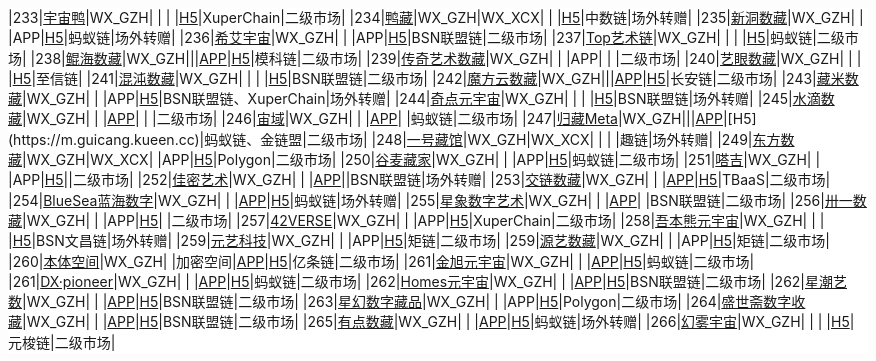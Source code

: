  |233|[宇宙鸭](https://www.tianyancha.com/company/3359300098)|WX_GZH| | | |[H5](https://nftlabm.yuzhouya.com/)|XuperChain|二级市场|
 |234|[鸭藏](https://www.tianyancha.com/company/5314349484)|WX_GZH|WX_XCX| | |[H5](https://market.platypus.art/login?invitation=wnlnxi2nbfwv4f4w)|中数链|场外转赠|
 |235|[新洞数藏](https://www.tianyancha.com/company/3455736127)|WX_GZH| | |APP|[H5](http://niushop.cyuanc.com/?spread=771)|蚂蚁链|场外转赠|
 |236|[希艾宇宙](https://www.tianyancha.com/company/5438036673)|WX_GZH| | |APP|[H5](http://www.xiaiyuzhou.com/#/?uid=2565)|BSN联盟链|二级市场|
 |237|[Top艺术链](https://www.tianyancha.com/company/5422996200)|WX_GZH| | | |[H5](http://s.topyishulian.com/web/#/)|蚂蚁链|二级市场|
 |238|[鲲海数藏](https://www.tianyancha.com/company/3412179273)|WX_GZH|||[APP](https://kunhai-img.oss-cn-zhangjiakou.aliyuncs.com/download/kunhai.apk)|[H5](https://m.kunhaimeta.com/wechat/#/)|模科链|二级市场|
 |239|[传奇艺术数藏](https://www.tianyancha.com/company/3456058655)|WX_GZH| | |APP| | |二级市场|
 |240|[艺眼数藏](https://www.tianyancha.com/company/3111903906)|WX_GZH| | | |[H5](http://www.arteye.cc/?user_id=12303&rec_code=183C66)|至信链|
 |241|[混沌数藏](https://www.tianyancha.com/company/3027694563)|WX_GZH| | | |[H5](http://tc.chaostarx.com#/activeImg/JrcTat)|BSN联盟链|二级市场|
 |242|[魔方云数藏](https://www.tianyancha.com/company/5408910881)|WX_GZH|||[APP](https://qin.mofangyun.co/mofangyun.apk)|[H5](https://www.mofangyun.co)|长安链|二级市场|
 |243|[藏米数藏](https://www.tianyancha.com/company/4360549107)|WX_GZH| | |APP|[H5](https://shucang.ihope99.cn/)|BSN联盟链、XuperChain|场外转赠|
 |244|[奇点元宇宙](https://www.tianyancha.com/company/3054898671)|WX_GZH| | | |[H5](https://www.qidiannft.com/H5/)|BSN联盟链|场外转赠|
 |245|[水滴数藏](https://www.tianyancha.com/company/3144499477)|WX_GZH| | |[APP](http://c.shu-gu.cn/api/h5register/spreadId/KF9MK)| | |二级市场|
 |246|[宙域](https://www.tianyancha.com/company/5240344473)|WX_GZH| | |[APP](http://api.zhouyunft.com/Public/h5?rid=gsaD39AA)| |蚂蚁链|二级市场|
 |247|[归藏Meta](https://www.tianyancha.com/company/1296272773)|WX_GZH|||[APP](https://cang.kueen.cc/register?)|[H5](https://m.guicang.kueen.cc)|蚂蚁链、金链盟|二级市场|
 |248|[一号藏馆](https://www.tianyancha.com/company/3475514425)|WX_GZH|WX_XCX| | | |趣链|场外转赠|
 |249|[东方数藏](https://www.tianyancha.com/company/2353970387)|WX_GZH|WX_XCX| |APP|[H5](http://h5.judaiyan.shop/h5#/)|Polygon|二级市场|
 |250|[谷麦藏家](https://www.tianyancha.com/company/4994115502)|WX_GZH| | |APP|[H5](https://h5.mymgkj.com/#/pages/my/register?in_code=ik7bjl)|蚂蚁链|二级市场|
 |251|[嗒吉](https://www.tianyancha.com/company/3203938711)|WX_GZH| | |APP|[H5](https://nft.api.yihongzhihui.com/index.html)||二级市场|
 |252|[佳密艺术](https://www.tianyancha.com/company/5021553497)|WX_GZH| | |[APP](https://invite.jm-ddc.com/#/pages/index/download)||BSN联盟链|场外转赠|
 |253|[交链数藏](https://www.tianyancha.com/company/2349028571)|WX_GZH| | |[APP](https://down.wiyxyo.org/downpage/9c2de76b4a674319)|[H5](https://jldc.wtsdapp.com/jlsc/)|TBaaS|二级市场|
 |254|[BlueSea蓝海数字](https://www.tianyancha.com/company/3334037757)|WX_GZH| | |[APP](http://app.hidianculture.com/lanhai)|[H5](https://h5.hidianculture.com/#/)|蚂蚁链|场外转赠|
 |255|[星象数字艺术](https://www.tianyancha.com/company/3348198256)|WX_GZH| | |[APP](https://www.starxiang.com/)| |BSN联盟链|二级市场|
 |256|[卅一数藏](https://www.tianyancha.com/company/4517298022)|WX_GZH| | |APP|[H5](https://sayi.world?inviter_id=45233)| |二级市场|
 |257|[42VERSE](https://www.tianyancha.com/company/5407817177)|WX_GZH| | |APP|[H5](https://www.42verse.shop/index2)|XuperChain|二级市场|
 |258|[吾本熊元宇宙](https://www.tianyancha.com/company/3222092637)|WX_GZH| | | |[H5](http://h5.wubenbear.com/#/)|BSN文昌链|场外转赠|
 |259|[元艺科技](https://www.tianyancha.com/company/5455460827)|WX_GZH| | |APP|[H5](https://yuanyimeta.art/#/pages/user/bind/index?lastUserId=14259)|矩链|二级市场|
 |259|[源艺数藏](https://www.tianyancha.com/company/5455460827)|WX_GZH| | |APP|[H5](https://yuanyimeta.art/#/pages/user/bind/index?lastUserId=14259)|矩链|二级市场|
 |260|[本体空间](https://www.tianyancha.com/company/5522832884)|WX_GZH| |加密空间|[APP](https://crypts.cn/appDownload/index.html)|[H5](https://crypts.cn)|亿条链|二级市场|
 |261|[金旭元宇宙](https://www.tianyancha.com/company/5241063848)|WX_GZH| | |[APP](https://jx.jinxunft.com/h5/)|[H5](https://jx.jinxunft.com/web/#/)|蚂蚁链|二级市场|
 |261|[DX·pioneer](https://www.tianyancha.com/company/5241063848)|WX_GZH| | |[APP](https://jx.jinxunft.com/h5/)|[H5](https://jx.jinxunft.com/web/#/)|蚂蚁链|二级市场|
 |262|[Homes元宇宙](https://www.tianyancha.com/company/5166840047)|WX_GZH| | |[APP](https://app.hbsxwl.cn/?code=YXNXXYYMUS2GKGAS)|[H5](https://h5.bjsxkj.ren/#/)|BSN联盟链|二级市场|
 |262|[星潮艺数](https://www.tianyancha.com/company/5166840047)|WX_GZH| | |[APP](https://app.hbsxwl.cn/?code=YXNXXYYMUS2GKGAS)|[H5](https://h5.bjsxkj.ren/#/)|BSN联盟链|二级市场|
 |263|[星幻数字藏品](https://www.tianyancha.com/company/5125419098)|WX_GZH| | |APP|[H5](https://www.star-fans.net/pages/users/login/index?type=register&spread=2833323)|Polygon|二级市场|
 |264|[盛世斋数字收藏](https://www.tianyancha.com/company/3442867555)|WX_GZH| | |[APP](http://download.yizhanapp.cn/Br3q22)|[H5](http://www.shengshizhai.com/h5/#/register?code=moyzDP)|BSN联盟链|二级市场|
 |265|[有点数藏](https://www.tianyancha.com/company/5455804469)|WX_GZH| | |[APP](https://ntfmall.mpcheshi.com/#/?inviteCode=bnSnrE)|[H5](https://yd.youdianmeta.com/#/)|蚂蚁链|场外转赠|
 |266|[幻雾宇宙](https://www.tianyancha.com/company/5327459401)|WX_GZH| | | |[H5](https://hw.phantaverse.cn/#/)|元梭链|二级市场|